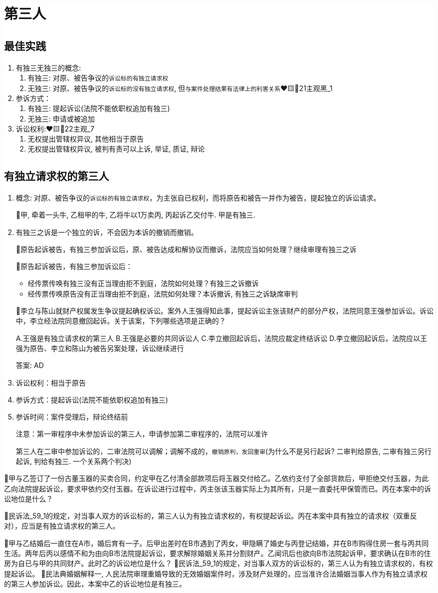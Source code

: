 # 第三人

## 最佳实践



1. 有独三无独三的概念:
    1. 有独三: 对原、被告争议的`诉讼标的有独立请求权`
    2. 无独三: 对原、被告争议的`诉讼标的没有独立请求权`, 但`与案件处理结果有法律上的利害关系`❤️🟨🚪21主观黑_1
2. 参诉方式：
    1. 有独三: 提起诉讼(法院不能依职权追加有独三)
    2. 无独三: 申请或被追加
3. 诉讼权利:❤️🟨🚪22主观_7
    1. 无权提出管辖权异议, 其他相当于原告
    2. 无权提出管辖权异议, 被判有责可以上诉, 举证, 质证, 辩论

## 有独立请求权的第三人

1. 概念: 对原、被告争议的`诉讼标的有独立请求权`，为主张自已权利，而将原告和被告一并作为被告，提起独立的诉讼请求。

    🍐甲, 牵着一头牛, 乙租甲的牛, 乙将牛以1万卖丙, 丙起诉乙交付牛. 甲是有独三.

2. 有独三之诉是一个独立的诉，不会因为本诉的撤销而撤销。

    🍐原告起诉被告，有独三参加诉讼后，原、被告达成和解协议而撤诉，法院应当如何处理？继续审理有独三之诉
    
    🍐原告起诉被告，有独三参加诉讼后：
    
    - 经传票传唤有独三没有正当理由拒不到庭，法院如何处理？有独三之诉撤诉
    - 经传票传唤原告没有正当理由拒不到庭，法院如何处理？本诉撤诉, 有独三之诉缺席审判

    🍐李立与陈山就财产权属发生争议提起确权诉讼。案外人王强得知此事，提起诉讼主张该财产的部分产权，法院同意王强参加诉讼。诉讼中，李立经法院同意撤回起诉。关于该案，下列哪些选项是正确的？

    A.王强是有独立请求权的第三人
    B.王强是必要的共同诉讼人
    C.李立撤回起诉后，法院应裁定终结诉讼
    D.李立撤回起诉后，法院应以王强为原告、李立和陈山为被告另案处理，诉讼继续进行

    答案: AD


3. 诉讼权利：相当于原告
4. 参诉方式：提起诉讼(法院不能依职权追加有独三)
5. 参诉时间：案件受理后，辩论终结前

    注意：第一审程序中未参加诉讼的第三人，申请参加第二审程序的，法院可以准许
    
    第三人在二审中参加诉讼的，二审法院可以调解；调解不成的，`撤销原判，发回重审`(为什么不是另行起诉? 二审判给原告, 二审有独三另行起诉, 判给有独三. 一个关系两个判决)


🍐甲与乙签订了一份古董玉器的买卖合同，约定甲在乙付清全部款项后将玉器交付给乙。乙依约支付了全部货款后，甲拒绝交付玉器，为此乙向法院提起诉讼，要求甲依约交付玉器。在诉讼进行过程中，丙主张该玉器实际上为其所有，只是一直委托甲保管而已。丙在本案中的诉讼地位是什么？

🚪民诉法_59_1的规定，对当事人双方的诉讼标的，第三人认为有独立请求权的，有权提起诉讼。丙在本案中具有独立的请求权（双重反对），应当是有独立请求权的第三人。


🍐甲与乙结婚后一直住在A市，婚后育有一子。后甲出差时在B市遇到了丙女，甲隐瞒了婚史与丙登记结婚，并在B市购得住房一套与丙共同生活。两年后丙以感情不和为由向B市法院提起诉讼，要求解除婚姻关系并分割财产。乙闻讯后也欲向B市法院起诉甲，要求确认在B市的住房为自已与甲的共同财产。此时乙的诉讼地位是什么？
🚪民诉法_59_1的规定，对当事人双方的诉讼标的，第三人认为有独立请求权的，有权提起诉讼。
🚪民法典婚姻解释一, 人民法院审理重婚导致的无效婚姻案件时，涉及财产处理的，应当准许合法婚姻当事人作为有独立请求权的第三人参加诉讼。因此，本案中乙的诉讼地位是有独三。
